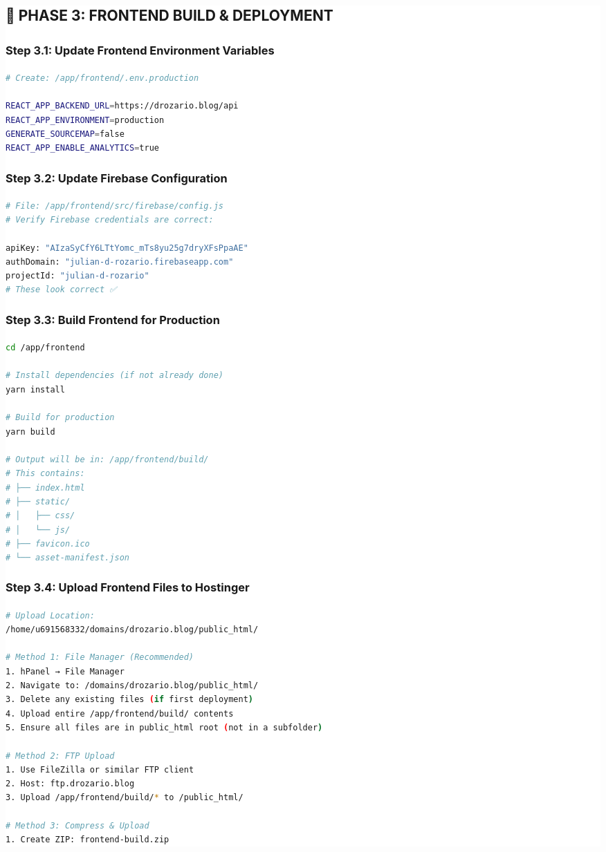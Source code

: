 
## 🎨 PHASE 3: FRONTEND BUILD & DEPLOYMENT

### Step 3.1: Update Frontend Environment Variables
```bash
# Create: /app/frontend/.env.production

REACT_APP_BACKEND_URL=https://drozario.blog/api
REACT_APP_ENVIRONMENT=production
GENERATE_SOURCEMAP=false
REACT_APP_ENABLE_ANALYTICS=true
```

### Step 3.2: Update Firebase Configuration
```bash
# File: /app/frontend/src/firebase/config.js
# Verify Firebase credentials are correct:

apiKey: "AIzaSyCfY6LTtYomc_mTs8yu25g7dryXFsPpaAE"
authDomain: "julian-d-rozario.firebaseapp.com"
projectId: "julian-d-rozario"
# These look correct ✅
```

### Step 3.3: Build Frontend for Production
```bash
cd /app/frontend

# Install dependencies (if not already done)
yarn install

# Build for production
yarn build

# Output will be in: /app/frontend/build/
# This contains:
# ├── index.html
# ├── static/
# │   ├── css/
# │   └── js/
# ├── favicon.ico
# └── asset-manifest.json
```

### Step 3.4: Upload Frontend Files to Hostinger
```bash
# Upload Location:
/home/u691568332/domains/drozario.blog/public_html/

# Method 1: File Manager (Recommended)
1. hPanel → File Manager
2. Navigate to: /domains/drozario.blog/public_html/
3. Delete any existing files (if first deployment)
4. Upload entire /app/frontend/build/ contents
5. Ensure all files are in public_html root (not in a subfolder)

# Method 2: FTP Upload
1. Use FileZilla or similar FTP client
2. Host: ftp.drozario.blog
3. Upload /app/frontend/build/* to /public_html/

# Method 3: Compress & Upload
1. Create ZIP: frontend-build.zip
```